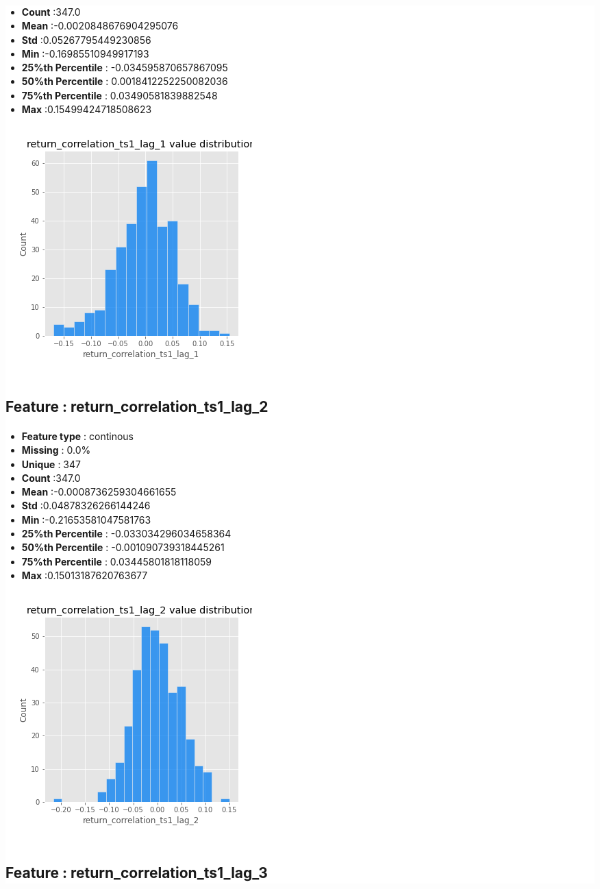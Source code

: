 - **Count** :347.0
- **Mean** :-0.0020848676904295076
- **Std** :0.05267795449230856
- **Min** :-0.16985510949917193
- **25%th Percentile** : -0.034595870657867095
- **50%th Percentile** : 0.0018412252250082036
- **75%th Percentile** : 0.03490581839882548
- **Max** :0.15499424718508623

![](return_correlation_ts1_lag_1.png)
## Feature : return_correlation_ts1_lag_2
- **Feature type** : continous
- **Missing** : 0.0%
- **Unique** : 347
- **Count** :347.0
- **Mean** :-0.0008736259304661655
- **Std** :0.04878326266144246
- **Min** :-0.21653581047581763
- **25%th Percentile** : -0.033034296034658364
- **50%th Percentile** : -0.001090739318445261
- **75%th Percentile** : 0.03445801818118059
- **Max** :0.15013187620763677

![](return_correlation_ts1_lag_2.png)
## Feature : return_correlation_ts1_lag_3
